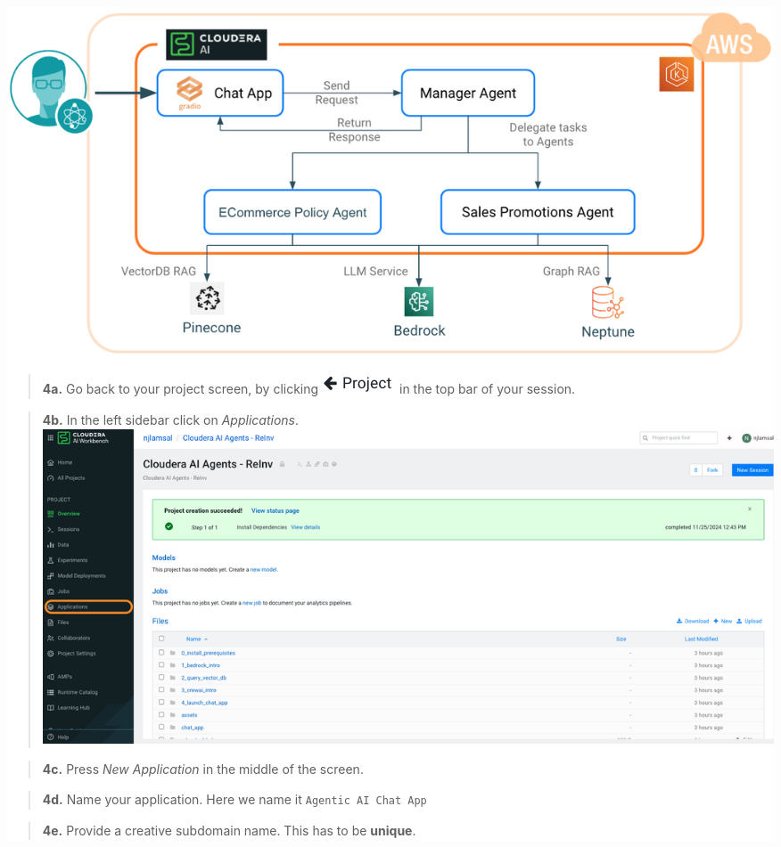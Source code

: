 ![Alt text](./assets/agentic-workflow.png)

>**4a.** Go back to your project screen, by clicking ![<-- Project](./assets/project-btn.png) in the top bar of your session. 

>**4b.** In the left sidebar click on _Applications_. 
![Alt-text](./assets/deploy-cml-app-button.png)

>**4c.** Press _New Application_ in the middle of the screen.

>**4d.** Name your application. Here we name it ```Agentic AI Chat App```

>**4e.** Provide a creative subdomain name. This has to be **unique**.

